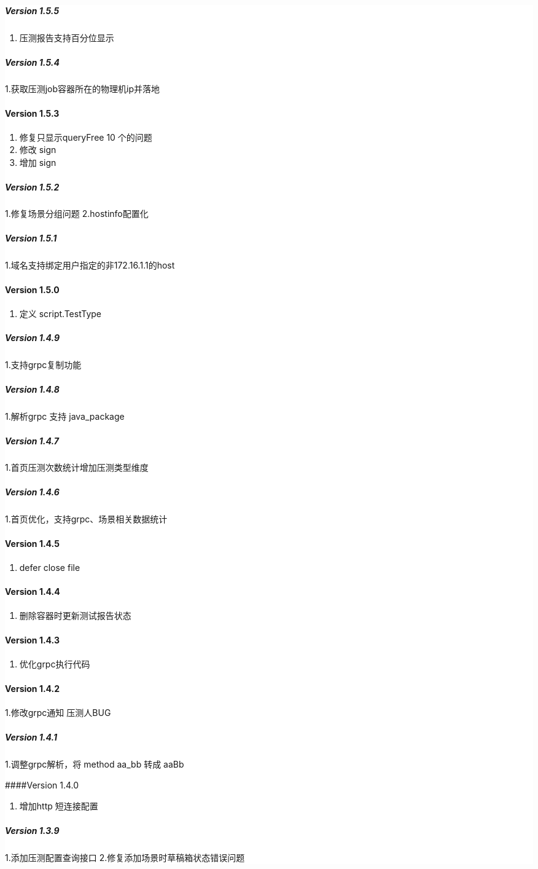 ##### Version 1.5.5
1. 压测报告支持百分位显示

##### Version 1.5.4
1.获取压测job容器所在的物理机ip并落地

#### Version 1.5.3
1. 修复只显示queryFree 10 个的问题
2. 修改 sign
3. 增加 sign

##### Version 1.5.2
1.修复场景分组问题
2.hostinfo配置化

##### Version 1.5.1
1.域名支持绑定用户指定的非172.16.1.1的host

#### Version 1.5.0
1. 定义 script.TestType

##### Version 1.4.9
1.支持grpc复制功能

##### Version 1.4.8
1.解析grpc 支持 java_package

##### Version 1.4.7
1.首页压测次数统计增加压测类型维度

##### Version 1.4.6
1.首页优化，支持grpc、场景相关数据统计

#### Version 1.4.5
1. defer close file

#### Version 1.4.4
1. 删除容器时更新测试报告状态

#### Version 1.4.3
1. 优化grpc执行代码

#### Version 1.4.2
1.修改grpc通知 压测人BUG

##### Version 1.4.1
1.调整grpc解析，将 method aa_bb 转成 aaBb

####Version 1.4.0
1. 增加http 短连接配置

##### Version 1.3.9
1.添加压测配置查询接口
2.修复添加场景时草稿箱状态错误问题
